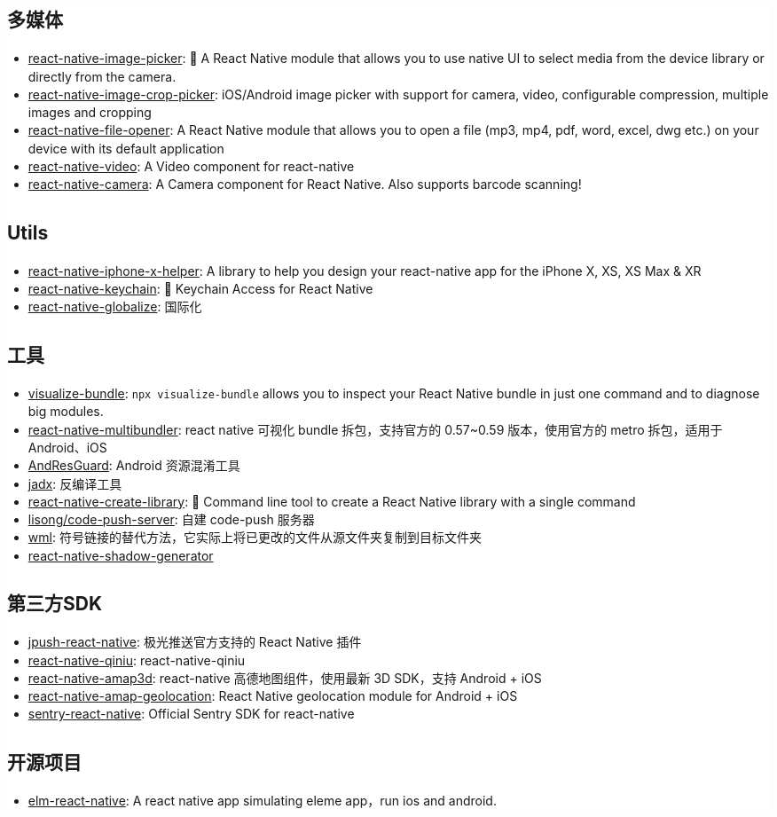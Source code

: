## 多媒体

- [react-native-image-picker](http://t.cn/Ai9TPGeT): 🌄 A React Native module that allows you to use native UI to select media from the device library or directly from the camera.
- [react-native-image-crop-picker](http://t.cn/RcqvN9z): iOS/Android image picker with support for camera, video, configurable compression, multiple images and cropping
- [react-native-file-opener](https://github.com/huangzuizui/react-native-file-opener): A React Native module that allows you to open a file (mp3, mp4, pdf, word, excel, dwg etc.) on your device with its default application
- [react-native-video](https://github.com/react-native-community/react-native-video): A Video component for react-native
- [react-native-camera](https://github.com/react-native-community/react-native-camera): A Camera component for React Native. Also supports barcode scanning!

## Utils

- [react-native-iphone-x-helper](https://github.com/ptelad/react-native-iphone-x-helper): A library to help you design your react-native app for the iPhone X, XS, XS Max & XR
- [react-native-keychain](https://github.com/oblador/react-native-keychain): 🔑 Keychain Access for React Native
- [react-native-globalize](https://github.com/joshswan/react-native-globalize): 国际化

## 工具

- [visualize-bundle](https://github.com/JonnyBurger/npx-visualize-bundle): `npx visualize-bundle` allows you to inspect your React Native bundle in just one command and to diagnose big modules.
- [react-native-multibundler](https://github.com/smallnew/react-native-multibundler): react native 可视化 bundle 拆包，支持官方的 0.57~0.59 版本，使用官方的 metro 拆包，适用于 Android、iOS
- [AndResGuard](https://github.com/shwenzhang/AndResGuard): Android 资源混淆工具
- [jadx](https://github.com/skylot/jadx): 反编译工具
- [react-native-create-library](https://github.com/frostney/react-native-create-library): 📓 Command line tool to create a React Native library with a single command
- [lisong/code-push-server](http://t.cn/Rk0o2em): 自建 code-push 服务器
- [wml](https://github.com/wix/wml): 符号链接的替代方法，它实际上将已更改的文件从源文件夹复制到目标文件夹
- [react-native-shadow-generator](https://ethercreative.github.io/react-native-shadow-generator/)

## 第三方SDK

- [jpush-react-native](http://t.cn/RIPNOd5): 极光推送官方支持的 React Native 插件
- [react-native-qiniu](https://github.com/sishuguojixuefu/react-native-qiniu): react-native-qiniu
- [react-native-amap3d](http://t.cn/E9W1RhM): react-native 高德地图组件，使用最新 3D SDK，支持 Android + iOS
- [react-native-amap-geolocation](http://t.cn/E9W1rwb): React Native geolocation module for Android + iOS
- [sentry-react-native](https://github.com/getsentry/sentry-react-native): Official Sentry SDK for react-native

## 开源项目

- [elm-react-native](https://github.com/stoneWeb/elm-react-native): A react native app simulating eleme app，run ios and android.
